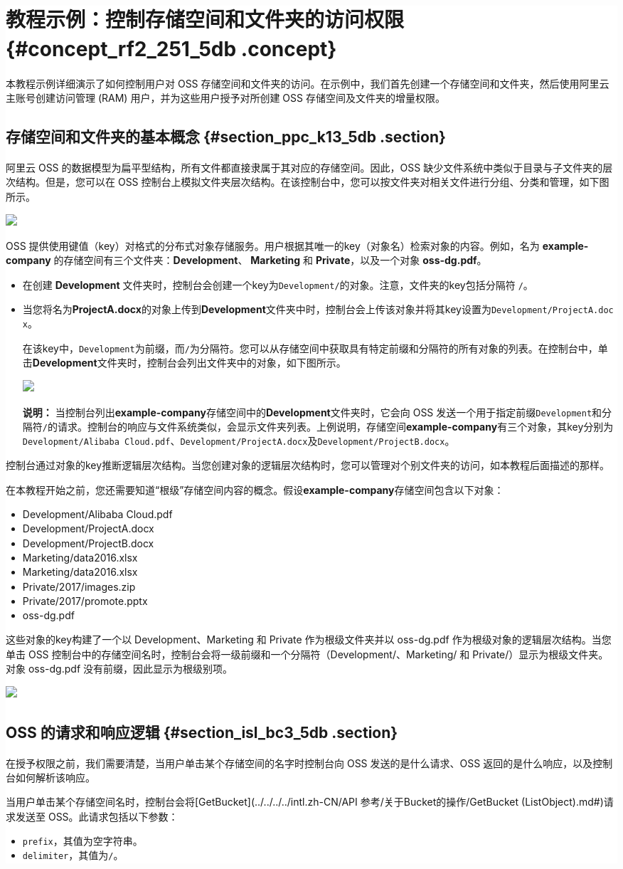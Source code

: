 # 教程示例：控制存储空间和文件夹的访问权限 {#concept_rf2_251_5db .concept}

本教程示例详细演示了如何控制用户对 OSS 存储空间和文件夹的访问。在示例中，我们首先创建一个存储空间和文件夹，然后使用阿里云主账号创建访问管理 \(RAM\) 用户，并为这些用户授予对所创建 OSS 存储空间及文件夹的增量权限。

## 存储空间和文件夹的基本概念 {#section_ppc_k13_5db .section}

阿里云 OSS 的数据模型为扁平型结构，所有文件都直接隶属于其对应的存储空间。因此，OSS 缺少文件系统中类似于目录与子文件夹的层次结构。但是，您可以在 OSS 控制台上模拟文件夹层次结构。在该控制台中，您可以按文件夹对相关文件进行分组、分类和管理，如下图所示。

![](http://static-aliyun-doc.oss-cn-hangzhou.aliyuncs.com/assets/img/4349/15382775013896_zh-CN.png)

OSS 提供使用键值（key）对格式的分布式对象存储服务。用户根据其唯一的key（对象名）检索对象的内容。例如，名为 **example-company** 的存储空间有三个文件夹：**Development**、 **Marketing** 和 **Private**，以及一个对象 **oss-dg.pdf**。

-   在创建 **Development** 文件夹时，控制台会创建一个key为`Development/`的对象。注意，文件夹的key包括分隔符 `/`。
-   当您将名为**ProjectA.docx**的对象上传到**Development**文件夹中时，控制台会上传该对象并将其key设置为`Development/ProjectA.docx`。

    在该key中，`Development`为前缀，而`/`为分隔符。您可以从存储空间中获取具有特定前缀和分隔符的所有对象的列表。在控制台中，单击**Development**文件夹时，控制台会列出文件夹中的对象，如下图所示。

    ![](http://static-aliyun-doc.oss-cn-hangzhou.aliyuncs.com/assets/img/4349/15382775011187_zh-CN.png)

    **说明：** 当控制台列出**example-company**存储空间中的**Development**文件夹时，它会向 OSS 发送一个用于指定前缀`Development`和分隔符`/`的请求。控制台的响应与文件系统类似，会显示文件夹列表。上例说明，存储空间**example-company**有三个对象，其key分别为`Development/Alibaba Cloud.pdf`、`Development/ProjectA.docx`及`Development/ProjectB.docx`。


控制台通过对象的key推断逻辑层次结构。当您创建对象的逻辑层次结构时，您可以管理对个别文件夹的访问，如本教程后面描述的那样。

在本教程开始之前，您还需要知道“根级”存储空间内容的概念。假设**example-company**存储空间包含以下对象：

-   Development/Alibaba Cloud.pdf
-   Development/ProjectA.docx
-   Development/ProjectB.docx
-   Marketing/data2016.xlsx
-   Marketing/data2016.xlsx
-   Private/2017/images.zip
-   Private/2017/promote.pptx
-   oss-dg.pdf

这些对象的key构建了一个以 Development、Marketing 和 Private 作为根级文件夹并以 oss-dg.pdf 作为根级对象的逻辑层次结构。当您单击 OSS 控制台中的存储空间名时，控制台会将一级前缀和一个分隔符（Development/、Marketing/ 和 Private/）显示为根级文件夹。对象 oss-dg.pdf 没有前缀，因此显示为根级别项。

![](http://static-aliyun-doc.oss-cn-hangzhou.aliyuncs.com/assets/img/4349/15382775011188_zh-CN.png)

## OSS 的请求和响应逻辑 {#section_isl_bc3_5db .section}

在授予权限之前，我们需要清楚，当用户单击某个存储空间的名字时控制台向 OSS 发送的是什么请求、OSS 返回的是什么响应，以及控制台如何解析该响应。

当用户单击某个存储空间名时，控制台会将[GetBucket](../../../../intl.zh-CN/API 参考/关于Bucket的操作/GetBucket (ListObject).md#)请求发送至 OSS。此请求包括以下参数：

-   `prefix`，其值为空字符串。
-   `delimiter`，其值为`/`。
